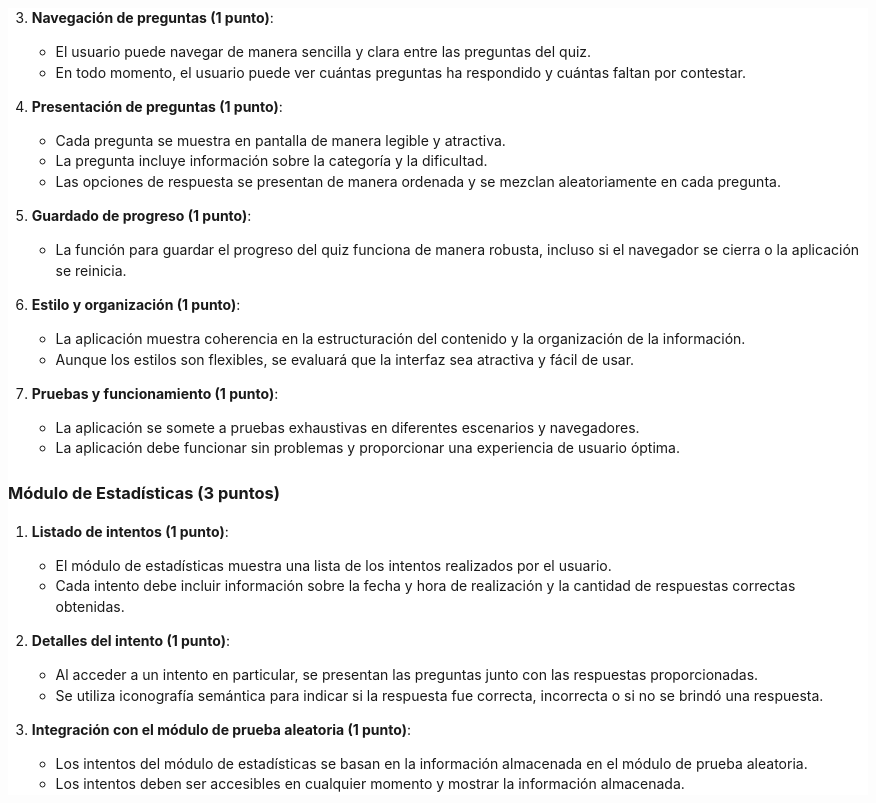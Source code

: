 3. **Navegación de preguntas (1 punto)**:
   - El usuario puede navegar de manera sencilla y clara entre las preguntas del quiz.
   - En todo momento, el usuario puede ver cuántas preguntas ha respondido y cuántas faltan por contestar.

4. **Presentación de preguntas (1 punto)**:
   - Cada pregunta se muestra en pantalla de manera legible y atractiva.
   - La pregunta incluye información sobre la categoría y la dificultad.
   - Las opciones de respuesta se presentan de manera ordenada y se mezclan aleatoriamente en cada pregunta.

5. **Guardado de progreso (1 punto)**:
   - La función para guardar el progreso del quiz funciona de manera robusta, incluso si el navegador se cierra o la aplicación se reinicia.

6. **Estilo y organización (1 punto)**:
   - La aplicación muestra coherencia en la estructuración del contenido y la organización de la información.
   - Aunque los estilos son flexibles, se evaluará que la interfaz sea atractiva y fácil de usar.

7. **Pruebas y funcionamiento (1 punto)**:
   - La aplicación se somete a pruebas exhaustivas en diferentes escenarios y navegadores.
   - La aplicación debe funcionar sin problemas y proporcionar una experiencia de usuario óptima.

### Módulo de Estadísticas (3 puntos)

1. **Listado de intentos (1 punto)**:
   - El módulo de estadísticas muestra una lista de los intentos realizados por el usuario.
   - Cada intento debe incluir información sobre la fecha y hora de realización y la cantidad de respuestas correctas obtenidas.

2. **Detalles del intento (1 punto)**:
   - Al acceder a un intento en particular, se presentan las preguntas junto con las respuestas proporcionadas.
   - Se utiliza iconografía semántica para indicar si la respuesta fue correcta, incorrecta o si no se brindó una respuesta.

3. **Integración con el módulo de prueba aleatoria (1 punto)**:
   - Los intentos del módulo de estadísticas se basan en la información almacenada en el módulo de prueba aleatoria.
   - Los intentos deben ser accesibles en cualquier momento y mostrar la información almacenada.

